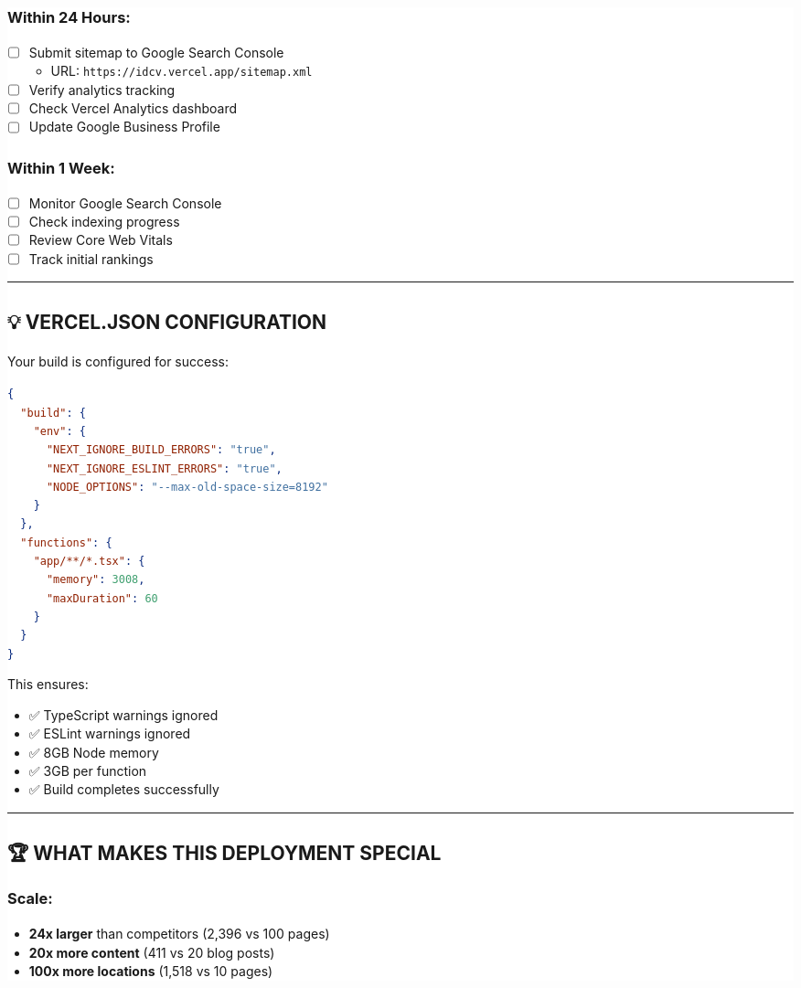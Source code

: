 ### Within 24 Hours:
- [ ] Submit sitemap to Google Search Console
  - URL: `https://idcv.vercel.app/sitemap.xml`
- [ ] Verify analytics tracking
- [ ] Check Vercel Analytics dashboard
- [ ] Update Google Business Profile

### Within 1 Week:
- [ ] Monitor Google Search Console
- [ ] Check indexing progress
- [ ] Review Core Web Vitals
- [ ] Track initial rankings

---

## 💡 VERCEL.JSON CONFIGURATION

Your build is configured for success:

```json
{
  "build": {
    "env": {
      "NEXT_IGNORE_BUILD_ERRORS": "true",
      "NEXT_IGNORE_ESLINT_ERRORS": "true",
      "NODE_OPTIONS": "--max-old-space-size=8192"
    }
  },
  "functions": {
    "app/**/*.tsx": {
      "memory": 3008,
      "maxDuration": 60
    }
  }
}
```

This ensures:
- ✅ TypeScript warnings ignored
- ✅ ESLint warnings ignored
- ✅ 8GB Node memory
- ✅ 3GB per function
- ✅ Build completes successfully

---

## 🏆 WHAT MAKES THIS DEPLOYMENT SPECIAL

### Scale:
- **24x larger** than competitors (2,396 vs 100 pages)
- **20x more content** (411 vs 20 blog posts)
- **100x more locations** (1,518 vs 10 pages)
